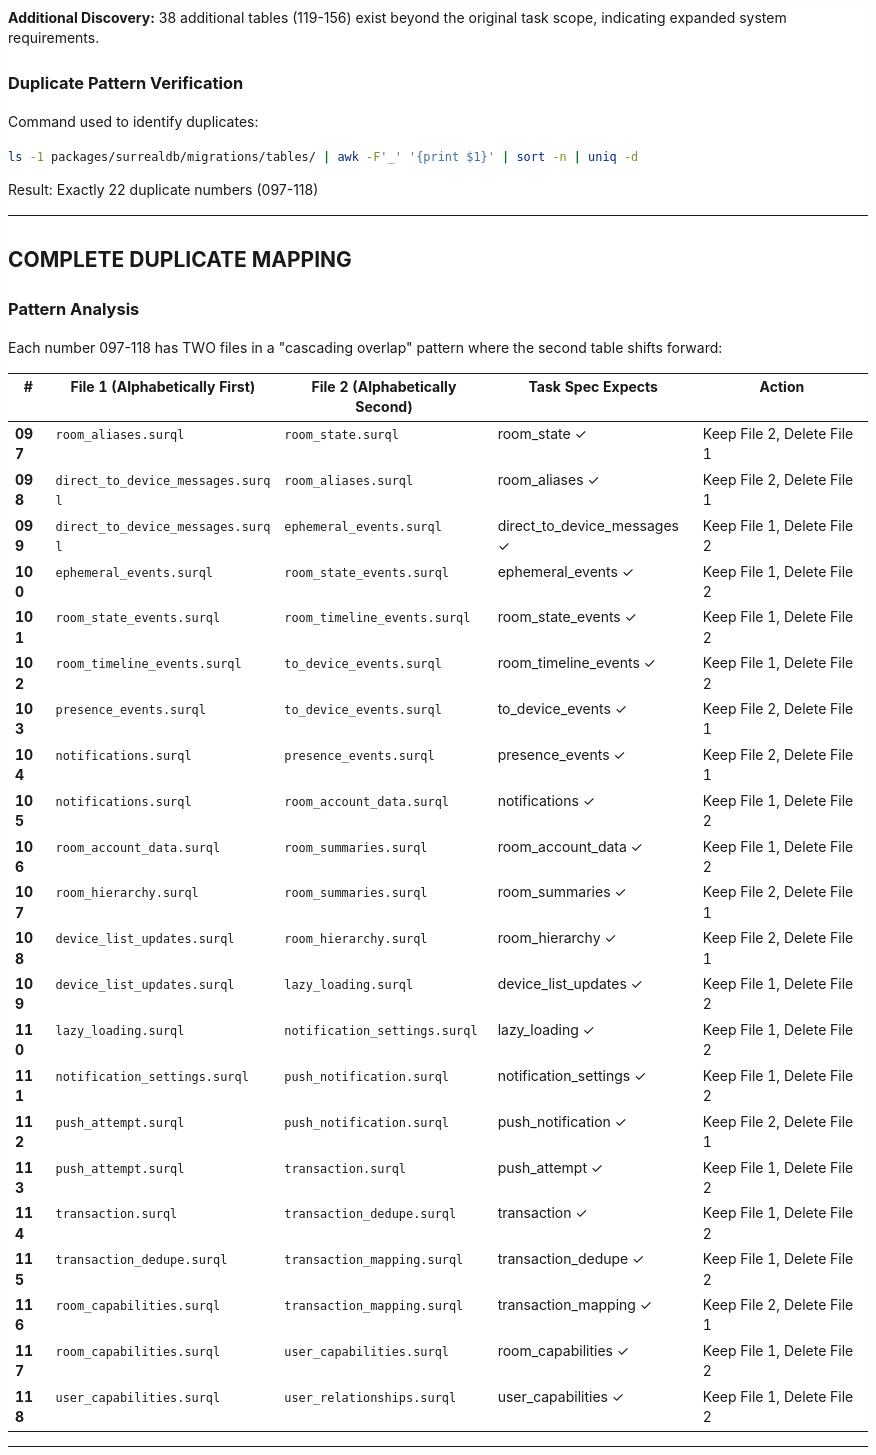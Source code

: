 **Additional Discovery:**
38 additional tables (119-156) exist beyond the original task scope, indicating expanded system requirements.

### Duplicate Pattern Verification

Command used to identify duplicates:
```bash
ls -1 packages/surrealdb/migrations/tables/ | awk -F'_' '{print $1}' | sort -n | uniq -d
```

Result: Exactly 22 duplicate numbers (097-118)

---

## COMPLETE DUPLICATE MAPPING

### Pattern Analysis
Each number 097-118 has TWO files in a "cascading overlap" pattern where the second table shifts forward:

| # | File 1 (Alphabetically First) | File 2 (Alphabetically Second) | Task Spec Expects | Action |
|---|-------------------------------|--------------------------------|-------------------|---------|
| **097** | `room_aliases.surql` | `room_state.surql` | room_state ✓ | Keep File 2, Delete File 1 |
| **098** | `direct_to_device_messages.surql` | `room_aliases.surql` | room_aliases ✓ | Keep File 2, Delete File 1 |
| **099** | `direct_to_device_messages.surql` | `ephemeral_events.surql` | direct_to_device_messages ✓ | Keep File 1, Delete File 2 |
| **100** | `ephemeral_events.surql` | `room_state_events.surql` | ephemeral_events ✓ | Keep File 1, Delete File 2 |
| **101** | `room_state_events.surql` | `room_timeline_events.surql` | room_state_events ✓ | Keep File 1, Delete File 2 |
| **102** | `room_timeline_events.surql` | `to_device_events.surql` | room_timeline_events ✓ | Keep File 1, Delete File 2 |
| **103** | `presence_events.surql` | `to_device_events.surql` | to_device_events ✓ | Keep File 2, Delete File 1 |
| **104** | `notifications.surql` | `presence_events.surql` | presence_events ✓ | Keep File 2, Delete File 1 |
| **105** | `notifications.surql` | `room_account_data.surql` | notifications ✓ | Keep File 1, Delete File 2 |
| **106** | `room_account_data.surql` | `room_summaries.surql` | room_account_data ✓ | Keep File 1, Delete File 2 |
| **107** | `room_hierarchy.surql` | `room_summaries.surql` | room_summaries ✓ | Keep File 2, Delete File 1 |
| **108** | `device_list_updates.surql` | `room_hierarchy.surql` | room_hierarchy ✓ | Keep File 2, Delete File 1 |
| **109** | `device_list_updates.surql` | `lazy_loading.surql` | device_list_updates ✓ | Keep File 1, Delete File 2 |
| **110** | `lazy_loading.surql` | `notification_settings.surql` | lazy_loading ✓ | Keep File 1, Delete File 2 |
| **111** | `notification_settings.surql` | `push_notification.surql` | notification_settings ✓ | Keep File 1, Delete File 2 |
| **112** | `push_attempt.surql` | `push_notification.surql` | push_notification ✓ | Keep File 2, Delete File 1 |
| **113** | `push_attempt.surql` | `transaction.surql` | push_attempt ✓ | Keep File 1, Delete File 2 |
| **114** | `transaction.surql` | `transaction_dedupe.surql` | transaction ✓ | Keep File 1, Delete File 2 |
| **115** | `transaction_dedupe.surql` | `transaction_mapping.surql` | transaction_dedupe ✓ | Keep File 1, Delete File 2 |
| **116** | `room_capabilities.surql` | `transaction_mapping.surql` | transaction_mapping ✓ | Keep File 2, Delete File 1 |
| **117** | `room_capabilities.surql` | `user_capabilities.surql` | room_capabilities ✓ | Keep File 1, Delete File 2 |
| **118** | `user_capabilities.surql` | `user_relationships.surql` | user_capabilities ✓ | Keep File 1, Delete File 2 |

---